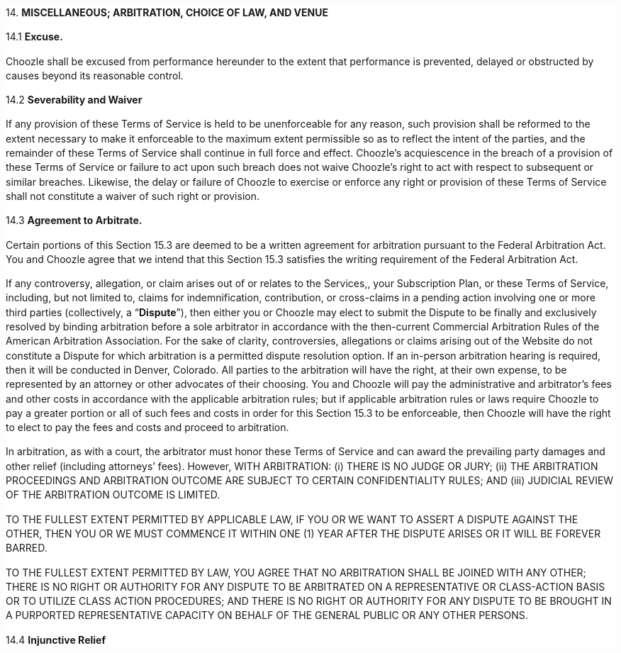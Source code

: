 14\. **MISCELLANEOUS; ARBITRATION, CHOICE OF LAW, AND VENUE**

14.1 **Excuse.**

Choozle shall be excused from performance hereunder to the extent that performance is prevented, delayed or obstructed by causes beyond its reasonable control.

14.2 **Severability and Waiver**

If any provision of these Terms of Service is held to be unenforceable for any reason, such provision shall be reformed to the extent necessary to make it enforceable to the maximum extent permissible so as to reflect the intent of the parties, and the remainder of these Terms of Service shall continue in full force and effect. Choozle’s acquiescence in the breach of a provision of these Terms of Service or failure to act upon such breach does not waive Choozle’s right to act with respect to subsequent or similar breaches. Likewise, the delay or failure of Choozle to exercise or enforce any right or provision of these Terms of Service shall not constitute a waiver of such right or provision.

14.3 **Agreement to Arbitrate.**

Certain portions of this Section 15.3 are deemed to be a written agreement for arbitration pursuant to the Federal Arbitration Act. You and Choozle agree that we intend that this Section 15.3 satisfies the writing requirement of the Federal Arbitration Act.

If any controversy, allegation, or claim arises out of or relates to the Services,, your Subscription Plan, or these Terms of Service, including, but not limited to, claims for indemnification, contribution, or cross-claims in a pending action involving one or more third parties (collectively, a “**Dispute**”), then either you or Choozle may elect to submit the Dispute to be finally and exclusively resolved by binding arbitration before a sole arbitrator in accordance with the then-current Commercial Arbitration Rules of the American Arbitration Association. For the sake of clarity, controversies, allegations or claims arising out of the Website do not constitute a Dispute for which arbitration is a permitted dispute resolution option. If an in-person arbitration hearing is required, then it will be conducted in Denver, Colorado. All parties to the arbitration will have the right, at their own expense, to be represented by an attorney or other advocates of their choosing. You and Choozle will pay the administrative and arbitrator’s fees and other costs in accordance with the applicable arbitration rules; but if applicable arbitration rules or laws require Choozle to pay a greater portion or all of such fees and costs in order for this Section 15.3 to be enforceable, then Choozle will have the right to elect to pay the fees and costs and proceed to arbitration.

In arbitration, as with a court, the arbitrator must honor these Terms of Service and can award the prevailing party damages and other relief (including attorneys’ fees). However, WITH ARBITRATION: (i) THERE IS NO JUDGE OR JURY; (ii) THE ARBITRATION PROCEEDINGS AND ARBITRATION OUTCOME ARE SUBJECT TO CERTAIN CONFIDENTIALITY RULES; AND (iii) JUDICIAL REVIEW OF THE ARBITRATION OUTCOME IS LIMITED.

TO THE FULLEST EXTENT PERMITTED BY APPLICABLE LAW, IF YOU OR WE WANT TO ASSERT A DISPUTE AGAINST THE OTHER, THEN YOU OR WE MUST COMMENCE IT WITHIN ONE (1) YEAR AFTER THE DISPUTE ARISES OR IT WILL BE FOREVER BARRED.

TO THE FULLEST EXTENT PERMITTED BY LAW, YOU AGREE THAT NO ARBITRATION SHALL BE JOINED WITH ANY OTHER; THERE IS NO RIGHT OR AUTHORITY FOR ANY DISPUTE TO BE ARBITRATED ON A REPRESENTATIVE OR CLASS-ACTION BASIS OR TO UTILIZE CLASS ACTION PROCEDURES; AND THERE IS NO RIGHT OR AUTHORITY FOR ANY DISPUTE TO BE BROUGHT IN A PURPORTED REPRESENTATIVE CAPACITY ON BEHALF OF THE GENERAL PUBLIC OR ANY OTHER PERSONS.

14.4 **Injunctive Relief**

